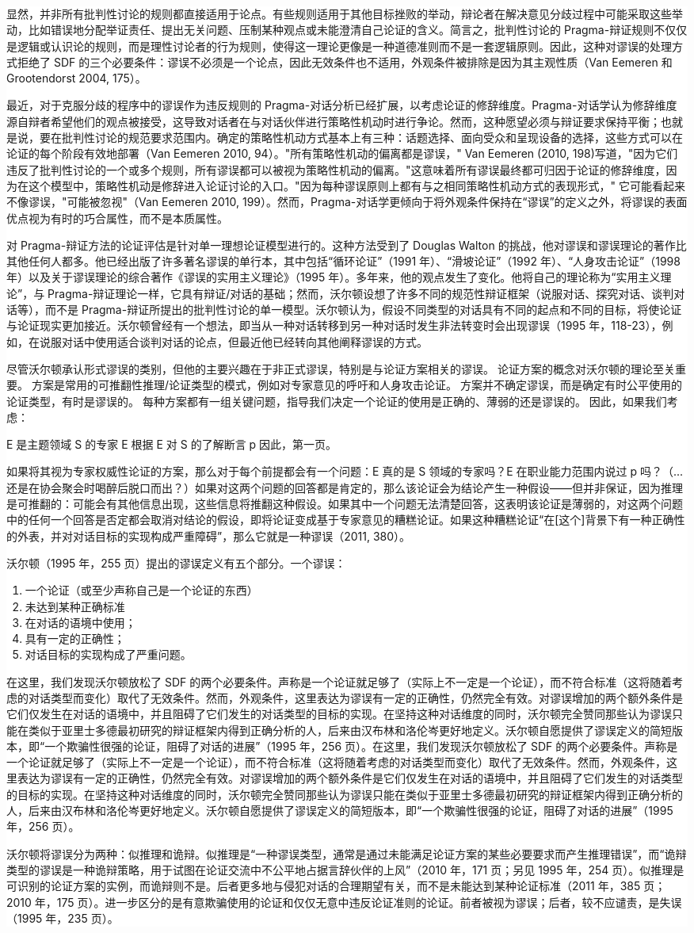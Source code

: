 显然，并非所有批判性讨论的规则都直接适用于论点。有些规则适用于其他目标挫败的举动，辩论者在解决意见分歧过程中可能采取这些举动，比如错误地分配举证责任、提出无关问题、压制某种观点或未能澄清自己论证的含义。简言之，批判性讨论的 Pragma-辩证规则不仅仅是逻辑或认识论的规则，而是理性讨论者的行为规则，使得这一理论更像是一种道德准则而不是一套逻辑原则。因此，这种对谬误的处理方式拒绝了 SDF 的三个必要条件：谬误不必须是一个论点，因此无效条件也不适用，外观条件被排除是因为其主观性质（Van Eemeren 和 Grootendorst 2004, 175）。

最近，对于克服分歧的程序中的谬误作为违反规则的 Pragma-对话分析已经扩展，以考虑论证的修辞维度。Pragma-对话学认为修辞维度源自辩者希望他们的观点被接受，这导致对话者在与对话伙伴进行策略性机动时进行争论。然而，这种愿望必须与辩证要求保持平衡；也就是说，要在批判性讨论的规范要求范围内。确定的策略性机动方式基本上有三种：话题选择、面向受众和呈现设备的选择，这些方式可以在论证的每个阶段有效地部署（Van Eemeren 2010, 94）。"所有策略性机动的偏离都是谬误，" Van Eemeren (2010, 198)写道，"因为它们违反了批判性讨论的一个或多个规则，所有谬误都可以被视为策略性机动的偏离。"这意味着所有谬误最终都可归因于论证的修辞维度，因为在这个模型中，策略性机动是修辞进入论证讨论的入口。"因为每种谬误原则上都有与之相同策略性机动方式的表现形式，" 它可能看起来不像谬误，"可能被忽视"（Van Eemeren 2010, 199）。然而，Pragma-对话学更倾向于将外观条件保持在“谬误”的定义之外，将谬误的表面优点视为有时的巧合属性，而不是本质属性。

对 Pragma-辩证方法的论证评估是针对单一理想论证模型进行的。这种方法受到了 Douglas Walton 的挑战，他对谬误和谬误理论的著作比其他任何人都多。他已经出版了许多著名谬误的单行本，其中包括“循环论证”（1991 年）、“滑坡论证”（1992 年）、“人身攻击论证”（1998 年）以及关于谬误理论的综合著作《谬误的实用主义理论》（1995 年）。多年来，他的观点发生了变化。他将自己的理论称为“实用主义理论”，与 Pragma-辩证理论一样，它具有辩证/对话的基础；然而，沃尔顿设想了许多不同的规范性辩证框架（说服对话、探究对话、谈判对话等），而不是 Pragma-辩证所提出的批判性讨论的单一模型。沃尔顿认为，假设不同类型的对话具有不同的起点和不同的目标，将使论证与论证现实更加接近。沃尔顿曾经有一个想法，即当从一种对话转移到另一种对话时发生非法转变时会出现谬误（1995 年，118-23），例如，在说服对话中使用适合谈判对话的论点，但最近他已经转向其他阐释谬误的方式。

尽管沃尔顿承认形式谬误的类别，但他的主要兴趣在于非正式谬误，特别是与论证方案相关的谬误。 论证方案的概念对沃尔顿的理论至关重要。 方案是常用的可推翻性推理/论证类型的模式，例如对专家意见的呼吁和人身攻击论证。 方案并不确定谬误，而是确定有时公平使用的论证类型，有时是谬误的。 每种方案都有一组关键问题，指导我们决定一个论证的使用是正确的、薄弱的还是谬误的。 因此，如果我们考虑：

E 是主题领域 S 的专家
E 根据 E 对 S 的了解断言 p
 因此，第一页。

如果将其视为专家权威性论证的方案，那么对于每个前提都会有一个问题：E 真的是 S 领域的专家吗？E 在职业能力范围内说过 p 吗？（...还是在协会聚会时喝醉后脱口而出？）如果对这两个问题的回答都是肯定的，那么该论证会为结论产生一种假设——但并非保证，因为推理是可推翻的：可能会有其他信息出现，这些信息将推翻这种假设。如果其中一个问题无法清楚回答，这表明该论证是薄弱的，对这两个问题中的任何一个回答是否定都会取消对结论的假设，即将论证变成基于专家意见的糟糕论证。如果这种糟糕论证“在[这个]背景下有一种正确性的外表，并对对话目标的实现构成严重障碍”，那么它就是一种谬误（2011, 380）。

沃尔顿（1995 年，255 页）提出的谬误定义有五个部分。一个谬误：

1. 一个论证（或至少声称自己是一个论证的东西）
2. 未达到某种正确标准
3. 在对话的语境中使用；
4. 具有一定的正确性；
5. 对话目标的实现构成了严重问题。

在这里，我们发现沃尔顿放松了 SDF 的两个必要条件。声称是一个论证就足够了（实际上不一定是一个论证），而不符合标准（这将随着考虑的对话类型而变化）取代了无效条件。然而，外观条件，这里表达为谬误有一定的正确性，仍然完全有效。对谬误增加的两个额外条件是它们仅发生在对话的语境中，并且阻碍了它们发生的对话类型的目标的实现。在坚持这种对话维度的同时，沃尔顿完全赞同那些认为谬误只能在类似于亚里士多德最初研究的辩证框架内得到正确分析的人，后来由汉布林和洛伦岑更好地定义。沃尔顿自愿提供了谬误定义的简短版本，即“一个欺骗性很强的论证，阻碍了对话的进展”（1995 年，256 页）。在这里，我们发现沃尔顿放松了 SDF 的两个必要条件。声称是一个论证就足够了（实际上不一定是一个论证），而不符合标准（这将随着考虑的对话类型而变化）取代了无效条件。然而，外观条件，这里表达为谬误有一定的正确性，仍然完全有效。对谬误增加的两个额外条件是它们仅发生在对话的语境中，并且阻碍了它们发生的对话类型的目标的实现。在坚持这种对话维度的同时，沃尔顿完全赞同那些认为谬误只能在类似于亚里士多德最初研究的辩证框架内得到正确分析的人，后来由汉布林和洛伦岑更好地定义。沃尔顿自愿提供了谬误定义的简短版本，即“一个欺骗性很强的论证，阻碍了对话的进展”（1995 年，256 页）。

沃尔顿将谬误分为两种：似推理和诡辩。似推理是“一种谬误类型，通常是通过未能满足论证方案的某些必要要求而产生推理错误”，而“诡辩类型的谬误是一种诡辩策略，用于试图在论证交流中不公平地占据言辞伙伴的上风”（2010 年，171 页；另见 1995 年，254 页）。似推理是可识别的论证方案的实例，而诡辩则不是。后者更多地与侵犯对话的合理期望有关，而不是未能达到某种论证标准（2011 年，385 页；2010 年，175 页）。进一步区分的是有意欺骗使用的论证和仅仅无意中违反论证准则的论证。前者被视为谬误；后者，较不应谴责，是失误（1995 年，235 页）。

